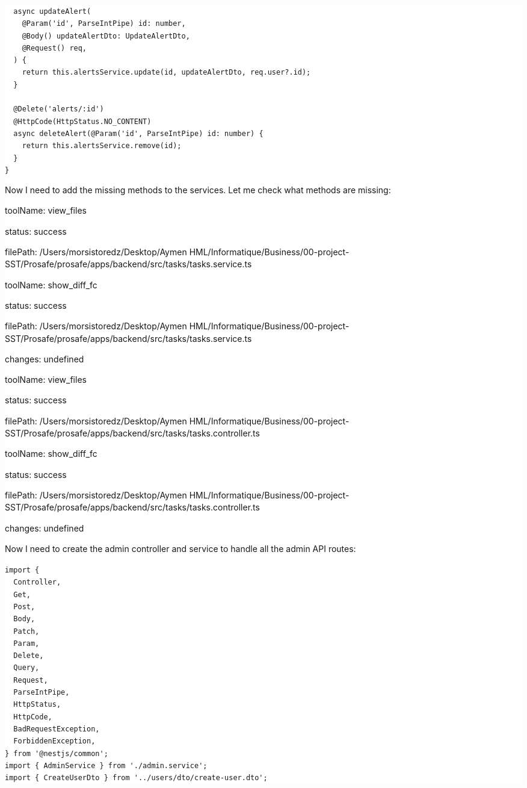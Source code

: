 ```typescript:/Users/morsistoredz/Desktop/Aymen HML/Informatique/Business/00-project-SST/Prosafe/prosafe/apps/backend/src/admin/admin.controller.ts
  async updateAlert(
    @Param('id', ParseIntPipe) id: number,
    @Body() updateAlertDto: UpdateAlertDto,
    @Request() req,
  ) {
    return this.alertsService.update(id, updateAlertDto, req.user?.id);
  }

  @Delete('alerts/:id')
  @HttpCode(HttpStatus.NO_CONTENT)
  async deleteAlert(@Param('id', ParseIntPipe) id: number) {
    return this.alertsService.remove(id);
  }
}
```

Now I need to add the missing methods to the services. Let me check what methods are missing:

toolName: view_files

status: success

filePath: /Users/morsistoredz/Desktop/Aymen HML/Informatique/Business/00-project-SST/Prosafe/prosafe/apps/backend/src/tasks/tasks.service.ts

toolName: show_diff_fc

status: success

filePath: /Users/morsistoredz/Desktop/Aymen HML/Informatique/Business/00-project-SST/Prosafe/prosafe/apps/backend/src/tasks/tasks.service.ts

changes: undefined

toolName: view_files

status: success

filePath: /Users/morsistoredz/Desktop/Aymen HML/Informatique/Business/00-project-SST/Prosafe/prosafe/apps/backend/src/tasks/tasks.controller.ts

toolName: show_diff_fc

status: success

filePath: /Users/morsistoredz/Desktop/Aymen HML/Informatique/Business/00-project-SST/Prosafe/prosafe/apps/backend/src/tasks/tasks.controller.ts

changes: undefined

Now I need to create the admin controller and service to handle all the admin API routes:

```typescript:/Users/morsistoredz/Desktop/Aymen HML/Informatique/Business/00-project-SST/Prosafe/prosafe/apps/backend/src/admin/admin.controller.ts
import {
  Controller,
  Get,
  Post,
  Body,
  Patch,
  Param,
  Delete,
  Query,
  Request,
  ParseIntPipe,
  HttpStatus,
  HttpCode,
  BadRequestException,
  ForbiddenException,
} from '@nestjs/common';
import { AdminService } from './admin.service';
import { CreateUserDto } from '../users/dto/create-user.dto';
```